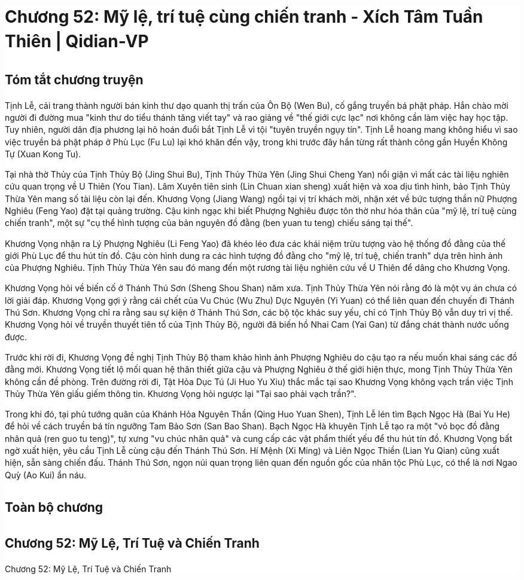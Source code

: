 # Chương 52: Mỹ lệ, trí tuệ cùng chiến tranh  - Xích Tâm Tuần Thiên | Qidian-VP

## Tóm tắt chương truyện

Tịnh Lễ, cải trang thành người bán kinh thư dạo quanh thị trấn của Ôn Bộ (Wen Bu), cố gắng truyền bá phật pháp. Hắn chào mời người đi đường mua "kinh thư do tiểu thánh tăng viết tay" và rao giảng về "thế giới cực lạc" nơi không cần làm việc hay học tập. Tuy nhiên, người dân địa phương lại hô hoán đuổi bắt Tịnh Lễ vì tội "tuyên truyền ngụy tín". Tịnh Lễ hoang mang không hiểu vì sao việc truyền bá phật pháp ở Phù Lục (Fu Lu) lại khó khăn đến vậy, trong khi trước đây hắn từng rất thành công gần Huyền Không Tự (Xuan Kong Tu).

Tại nhà thờ Thủy của Tịnh Thủy Bộ (Jing Shui Bu), Tịnh Thủy Thừa Yên (Jing Shui Cheng Yan) nổi giận vì mất các tài liệu nghiên cứu quan trọng về U Thiên (You Tian). Lâm Xuyên tiên sinh (Lin Chuan xian sheng) xuất hiện và xoa dịu tình hình, bảo Tịnh Thủy Thừa Yên mang số tài liệu còn lại đến. Khương Vọng (Jiang Wang) ngồi tại vị trí khách mời, nhận xét về bức tượng thần nữ Phượng Nghiêu (Feng Yao) đặt tại quảng trường. Cậu kinh ngạc khi biết Phượng Nghiêu được tôn thờ như hóa thân của "mỹ lệ, trí tuệ cùng chiến tranh", một sự "cụ thể hình tượng của bản nguyên đồ đằng (ben yuan tu teng) chiếu sáng tại thế".

Khương Vọng nhận ra Lý Phượng Nghiêu (Li Feng Yao) đã khéo léo đưa các khái niệm trừu tượng vào hệ thống đồ đằng của thế giới Phù Lục để thu hút tín đồ. Cậu còn hình dung ra các hình tượng đồ đằng cho "mỹ lệ, trí tuệ, chiến tranh" dựa trên hình ảnh của Phượng Nghiêu. Tịnh Thủy Thừa Yên sau đó mang đến một rương tài liệu nghiên cứu về U Thiên để dâng cho Khương Vọng.

Khương Vọng hỏi về biến cố ở Thánh Thú Sơn (Sheng Shou Shan) năm xưa. Tịnh Thủy Thừa Yên nói rằng đó là một vụ án chưa có lời giải đáp. Khương Vọng gợi ý rằng cái chết của Vu Chúc (Wu Zhu) Dực Nguyên (Yi Yuan) có thể liên quan đến chuyến đi Thánh Thú Sơn. Khương Vọng chỉ ra rằng sau sự kiện ở Thánh Thú Sơn, các bộ tộc khác suy yếu, chỉ có Tịnh Thủy Bộ vẫn duy trì vị thế. Khương Vọng hỏi về truyền thuyết tiên tổ của Tịnh Thủy Bộ, người đã biến hồ Nhai Cam (Yai Gan) từ đắng chát thành nước uống được.

Trước khi rời đi, Khương Vọng đề nghị Tịnh Thủy Bộ tham khảo hình ảnh Phượng Nghiêu do cậu tạo ra nếu muốn khai sáng các đồ đằng mới. Khương Vọng tiết lộ mối quan hệ thân thiết giữa cậu và Phượng Nghiêu ở thế giới hiện thực, mong Tịnh Thủy Thừa Yên không cần đề phòng. Trên đường rời đi, Tật Hỏa Dục Tú (Ji Huo Yu Xiu) thắc mắc tại sao Khương Vọng không vạch trần việc Tịnh Thủy Thừa Yên giấu giếm thông tin. Khương Vọng hỏi ngược lại "Tại sao phải vạch trần?".

Trong khi đó, tại phủ tướng quân của Khánh Hỏa Nguyên Thần (Qing Huo Yuan Shen), Tịnh Lễ lén tìm Bạch Ngọc Hà (Bai Yu He) để hỏi về cách truyền bá tín ngưỡng Tam Bảo Sơn (San Bao Shan). Bạch Ngọc Hà khuyên Tịnh Lễ tạo ra một "vỏ bọc đồ đằng nhân quả (ren guo tu teng)", tự xưng "vu chúc nhân quả" và cung cấp các vật phẩm thiết yếu để thu hút tín đồ. Khương Vọng bất ngờ xuất hiện, yêu cầu Tịnh Lễ cùng cậu đến Thánh Thú Sơn. Hí Mệnh (Xi Ming) và Liên Ngọc Thiền (Lian Yu Qian) cũng xuất hiện, sẵn sàng chiến đấu. Thánh Thú Sơn, ngọn núi quan trọng liên quan đến nguồn gốc của nhân tộc Phù Lục, có thể là nơi Ngao Quỳ (Ao Kui) ẩn náu.

## Toàn bộ chương

## Chương 52: Mỹ Lệ, Trí Tuệ và Chiến Tranh

Chương 52: Mỹ Lệ, Trí Tuệ và Chiến Tranh
